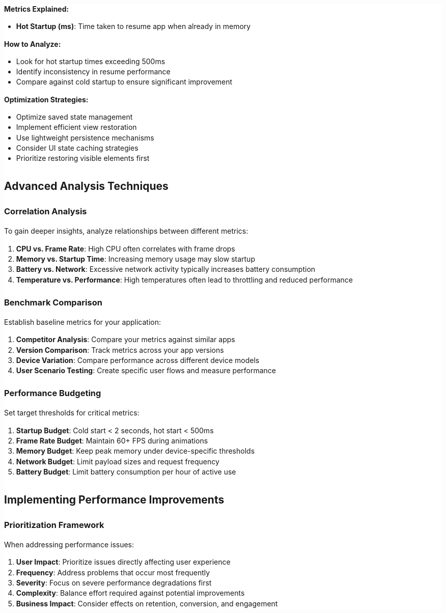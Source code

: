 **Metrics Explained:**
- **Hot Startup (ms)**: Time taken to resume app when already in memory

**How to Analyze:**
- Look for hot startup times exceeding 500ms
- Identify inconsistency in resume performance
- Compare against cold startup to ensure significant improvement

**Optimization Strategies:**
- Optimize saved state management
- Implement efficient view restoration
- Use lightweight persistence mechanisms
- Consider UI state caching strategies
- Prioritize restoring visible elements first

## Advanced Analysis Techniques

### Correlation Analysis

To gain deeper insights, analyze relationships between different metrics:

1. **CPU vs. Frame Rate**: High CPU often correlates with frame drops
2. **Memory vs. Startup Time**: Increasing memory usage may slow startup
3. **Battery vs. Network**: Excessive network activity typically increases battery consumption
4. **Temperature vs. Performance**: High temperatures often lead to throttling and reduced performance

### Benchmark Comparison

Establish baseline metrics for your application:

1. **Competitor Analysis**: Compare your metrics against similar apps
2. **Version Comparison**: Track metrics across your app versions
3. **Device Variation**: Compare performance across different device models
4. **User Scenario Testing**: Create specific user flows and measure performance

### Performance Budgeting

Set target thresholds for critical metrics:

1. **Startup Budget**: Cold start < 2 seconds, hot start < 500ms
2. **Frame Rate Budget**: Maintain 60+ FPS during animations
3. **Memory Budget**: Keep peak memory under device-specific thresholds
4. **Network Budget**: Limit payload sizes and request frequency
5. **Battery Budget**: Limit battery consumption per hour of active use

## Implementing Performance Improvements

### Prioritization Framework

When addressing performance issues:

1. **User Impact**: Prioritize issues directly affecting user experience
2. **Frequency**: Address problems that occur most frequently
3. **Severity**: Focus on severe performance degradations first
4. **Complexity**: Balance effort required against potential improvements
5. **Business Impact**: Consider effects on retention, conversion, and engagement
